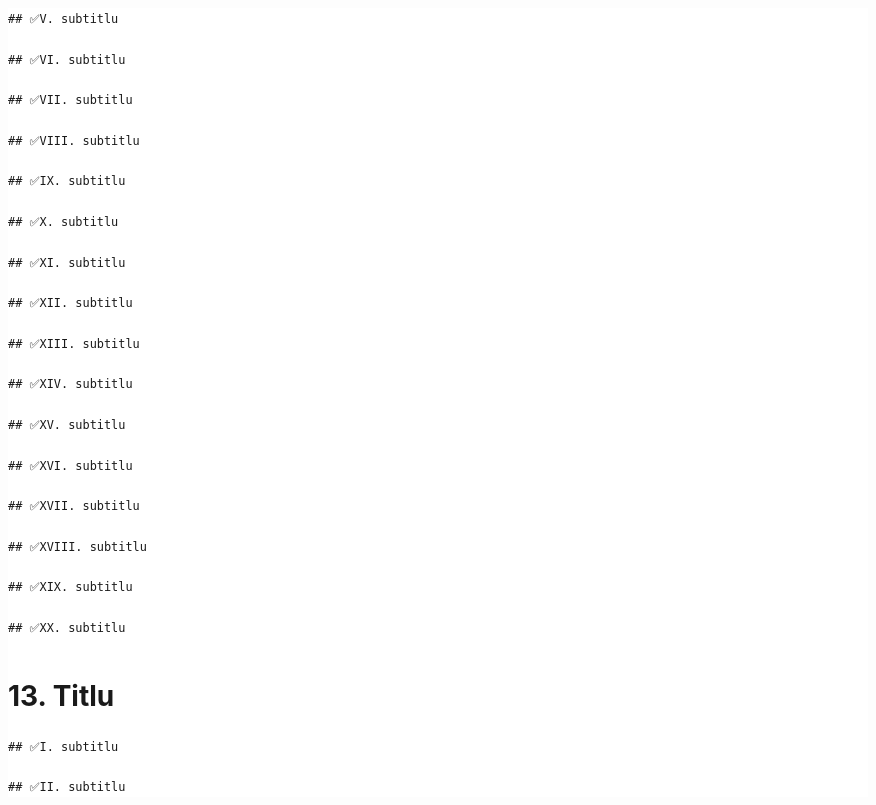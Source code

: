     ## ✅V. subtitlu

    ## ✅VI. subtitlu

    ## ✅VII. subtitlu

    ## ✅VIII. subtitlu

    ## ✅IX. subtitlu

    ## ✅X. subtitlu

    ## ✅XI. subtitlu

    ## ✅XII. subtitlu

    ## ✅XIII. subtitlu

    ## ✅XIV. subtitlu

    ## ✅XV. subtitlu

    ## ✅XVI. subtitlu

    ## ✅XVII. subtitlu

    ## ✅XVIII. subtitlu

    ## ✅XIX. subtitlu

    ## ✅XX. subtitlu

# 13. Titlu

    ## ✅I. subtitlu

    ## ✅II. subtitlu
